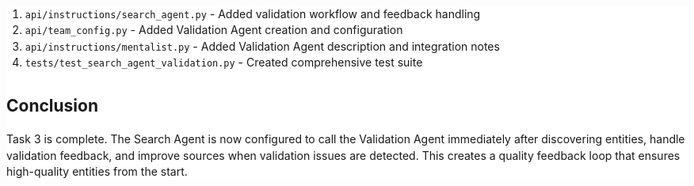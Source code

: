 1. `api/instructions/search_agent.py` - Added validation workflow and feedback handling
2. `api/team_config.py` - Added Validation Agent creation and configuration
3. `api/instructions/mentalist.py` - Added Validation Agent description and integration notes
4. `tests/test_search_agent_validation.py` - Created comprehensive test suite

## Conclusion

Task 3 is complete. The Search Agent is now configured to call the Validation Agent immediately after discovering entities, handle validation feedback, and improve sources when validation issues are detected. This creates a quality feedback loop that ensures high-quality entities from the start.
